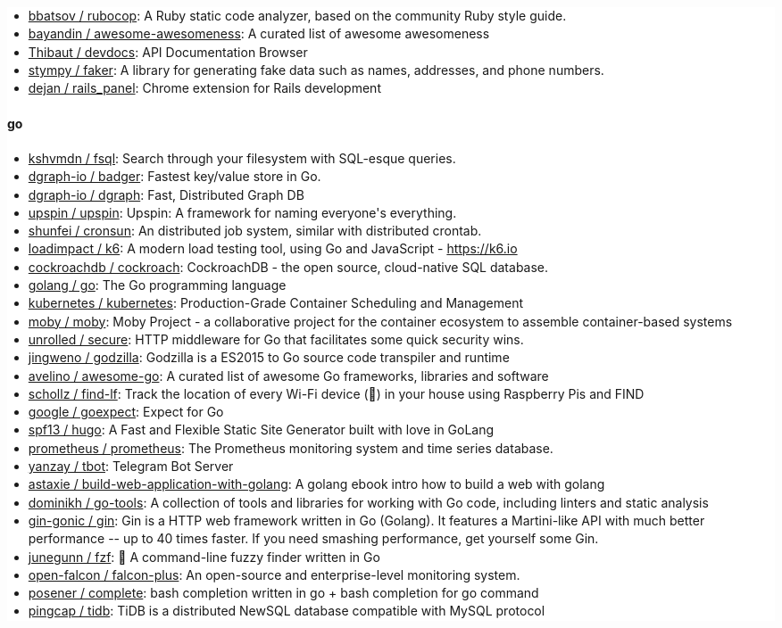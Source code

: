 * [bbatsov / rubocop](https://github.com/bbatsov/rubocop): A Ruby static code analyzer, based on the community Ruby style guide.
* [bayandin / awesome-awesomeness](https://github.com/bayandin/awesome-awesomeness): A curated list of awesome awesomeness
* [Thibaut / devdocs](https://github.com/Thibaut/devdocs): API Documentation Browser
* [stympy / faker](https://github.com/stympy/faker): A library for generating fake data such as names, addresses, and phone numbers.
* [dejan / rails_panel](https://github.com/dejan/rails_panel): Chrome extension for Rails development

#### go
* [kshvmdn / fsql](https://github.com/kshvmdn/fsql): Search through your filesystem with SQL-esque queries.
* [dgraph-io / badger](https://github.com/dgraph-io/badger): Fastest key/value store in Go.
* [dgraph-io / dgraph](https://github.com/dgraph-io/dgraph): Fast, Distributed Graph DB
* [upspin / upspin](https://github.com/upspin/upspin): Upspin: A framework for naming everyone's everything.
* [shunfei / cronsun](https://github.com/shunfei/cronsun): An distributed job system, similar with distributed crontab.
* [loadimpact / k6](https://github.com/loadimpact/k6): A modern load testing tool, using Go and JavaScript - https://k6.io
* [cockroachdb / cockroach](https://github.com/cockroachdb/cockroach): CockroachDB - the open source, cloud-native SQL database.
* [golang / go](https://github.com/golang/go): The Go programming language
* [kubernetes / kubernetes](https://github.com/kubernetes/kubernetes): Production-Grade Container Scheduling and Management
* [moby / moby](https://github.com/moby/moby): Moby Project - a collaborative project for the container ecosystem to assemble container-based systems
* [unrolled / secure](https://github.com/unrolled/secure): HTTP middleware for Go that facilitates some quick security wins.
* [jingweno / godzilla](https://github.com/jingweno/godzilla): Godzilla is a ES2015 to Go source code transpiler and runtime
* [avelino / awesome-go](https://github.com/avelino/awesome-go): A curated list of awesome Go frameworks, libraries and software
* [schollz / find-lf](https://github.com/schollz/find-lf): Track the location of every Wi-Fi device (📱) in your house using Raspberry Pis and FIND
* [google / goexpect](https://github.com/google/goexpect): Expect for Go
* [spf13 / hugo](https://github.com/spf13/hugo): A Fast and Flexible Static Site Generator built with love in GoLang
* [prometheus / prometheus](https://github.com/prometheus/prometheus): The Prometheus monitoring system and time series database.
* [yanzay / tbot](https://github.com/yanzay/tbot): Telegram Bot Server
* [astaxie / build-web-application-with-golang](https://github.com/astaxie/build-web-application-with-golang): A golang ebook intro how to build a web with golang
* [dominikh / go-tools](https://github.com/dominikh/go-tools): A collection of tools and libraries for working with Go code, including linters and static analysis
* [gin-gonic / gin](https://github.com/gin-gonic/gin): Gin is a HTTP web framework written in Go (Golang). It features a Martini-like API with much better performance -- up to 40 times faster. If you need smashing performance, get yourself some Gin.
* [junegunn / fzf](https://github.com/junegunn/fzf): 🌸 A command-line fuzzy finder written in Go
* [open-falcon / falcon-plus](https://github.com/open-falcon/falcon-plus): An open-source and enterprise-level monitoring system.
* [posener / complete](https://github.com/posener/complete): bash completion written in go + bash completion for go command
* [pingcap / tidb](https://github.com/pingcap/tidb): TiDB is a distributed NewSQL database compatible with MySQL protocol

